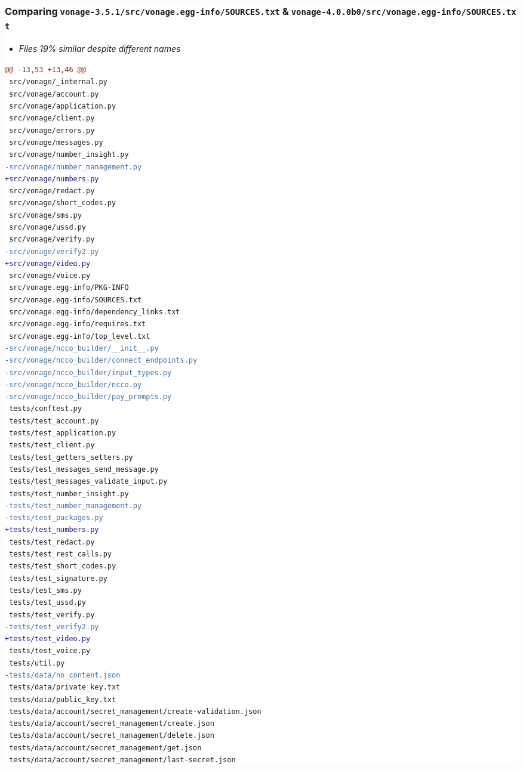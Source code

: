 ### Comparing `vonage-3.5.1/src/vonage.egg-info/SOURCES.txt` & `vonage-4.0.0b0/src/vonage.egg-info/SOURCES.txt`

 * *Files 19% similar despite different names*

```diff
@@ -13,53 +13,46 @@
 src/vonage/_internal.py
 src/vonage/account.py
 src/vonage/application.py
 src/vonage/client.py
 src/vonage/errors.py
 src/vonage/messages.py
 src/vonage/number_insight.py
-src/vonage/number_management.py
+src/vonage/numbers.py
 src/vonage/redact.py
 src/vonage/short_codes.py
 src/vonage/sms.py
 src/vonage/ussd.py
 src/vonage/verify.py
-src/vonage/verify2.py
+src/vonage/video.py
 src/vonage/voice.py
 src/vonage.egg-info/PKG-INFO
 src/vonage.egg-info/SOURCES.txt
 src/vonage.egg-info/dependency_links.txt
 src/vonage.egg-info/requires.txt
 src/vonage.egg-info/top_level.txt
-src/vonage/ncco_builder/__init__.py
-src/vonage/ncco_builder/connect_endpoints.py
-src/vonage/ncco_builder/input_types.py
-src/vonage/ncco_builder/ncco.py
-src/vonage/ncco_builder/pay_prompts.py
 tests/conftest.py
 tests/test_account.py
 tests/test_application.py
 tests/test_client.py
 tests/test_getters_setters.py
 tests/test_messages_send_message.py
 tests/test_messages_validate_input.py
 tests/test_number_insight.py
-tests/test_number_management.py
-tests/test_packages.py
+tests/test_numbers.py
 tests/test_redact.py
 tests/test_rest_calls.py
 tests/test_short_codes.py
 tests/test_signature.py
 tests/test_sms.py
 tests/test_ussd.py
 tests/test_verify.py
-tests/test_verify2.py
+tests/test_video.py
 tests/test_voice.py
 tests/util.py
-tests/data/no_content.json
 tests/data/private_key.txt
 tests/data/public_key.txt
 tests/data/account/secret_management/create-validation.json
 tests/data/account/secret_management/create.json
 tests/data/account/secret_management/delete.json
 tests/data/account/secret_management/get.json
 tests/data/account/secret_management/last-secret.json
```
